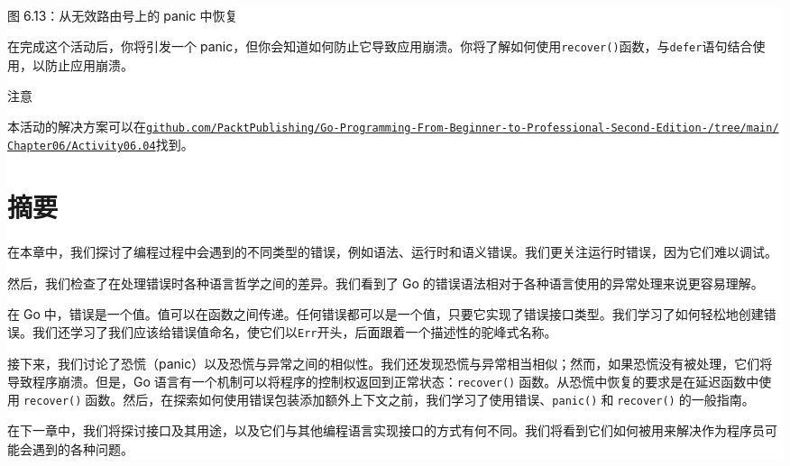 图 6.13：从无效路由号上的 panic 中恢复

在完成这个活动后，你将引发一个 panic，但你会知道如何防止它导致应用崩溃。你将了解如何使用`recover()`函数，与`defer`语句结合使用，以防止应用崩溃。

注意

本活动的解决方案可以在[`github.com/PacktPublishing/Go-Programming-From-Beginner-to-Professional-Second-Edition-/tree/main/Chapter06/Activity06.04`](https://github.com/PacktPublishing/Go-Programming-From-Beginner-to-Professional-Second-Edition-/tree/main/Chapter06/Activity06.04)找到。

# 摘要

在本章中，我们探讨了编程过程中会遇到的不同类型的错误，例如语法、运行时和语义错误。我们更关注运行时错误，因为它们难以调试。

然后，我们检查了在处理错误时各种语言哲学之间的差异。我们看到了 Go 的错误语法相对于各种语言使用的异常处理来说更容易理解。

在 Go 中，错误是一个值。值可以在函数之间传递。任何错误都可以是一个值，只要它实现了错误接口类型。我们学习了如何轻松地创建错误。我们还学习了我们应该给错误值命名，使它们以`Err`开头，后面跟着一个描述性的驼峰式名称。

接下来，我们讨论了恐慌（panic）以及恐慌与异常之间的相似性。我们还发现恐慌与异常相当相似；然而，如果恐慌没有被处理，它们将导致程序崩溃。但是，Go 语言有一个机制可以将程序的控制权返回到正常状态：`recover()` 函数。从恐慌中恢复的要求是在延迟函数中使用 `recover()` 函数。然后，在探索如何使用错误包装添加额外上下文之前，我们学习了使用错误、`panic()` 和 `recover()` 的一般指南。

在下一章中，我们将探讨接口及其用途，以及它们与其他编程语言实现接口的方式有何不同。我们将看到它们如何被用来解决作为程序员可能会遇到的各种问题。
